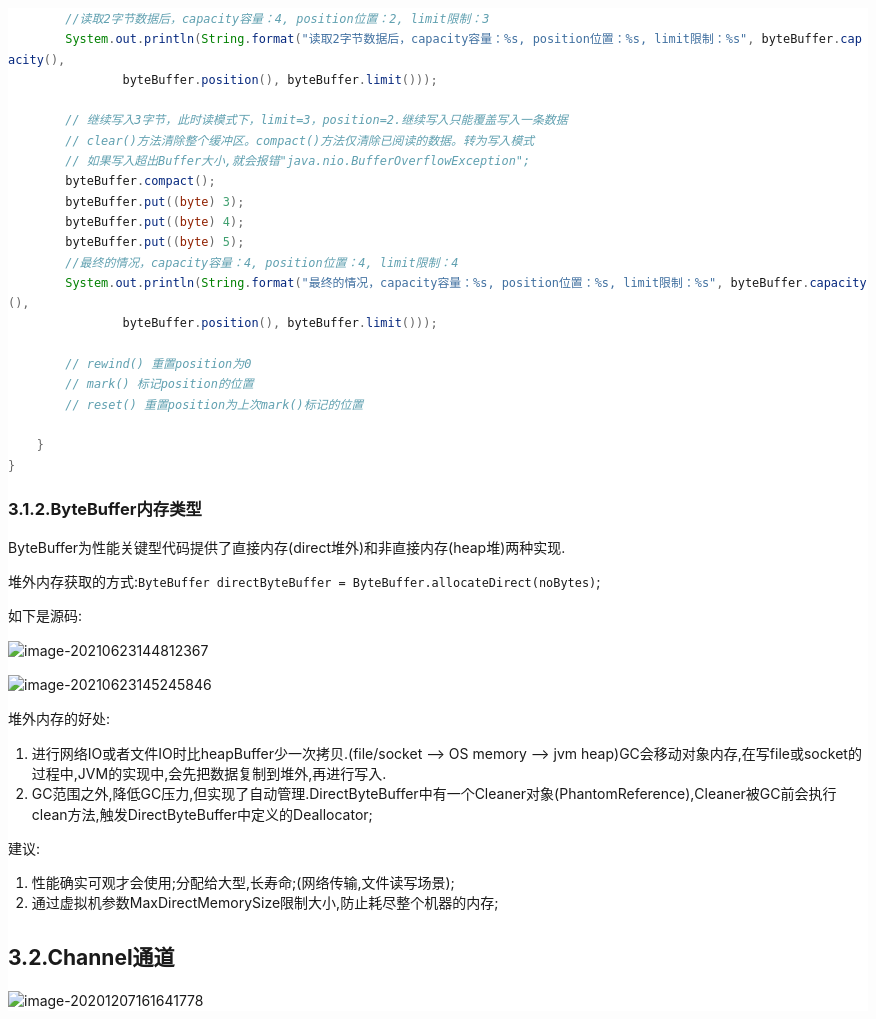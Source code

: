 ~~~java
        //读取2字节数据后，capacity容量：4, position位置：2, limit限制：3
        System.out.println(String.format("读取2字节数据后，capacity容量：%s, position位置：%s, limit限制：%s", byteBuffer.capacity(),
                byteBuffer.position(), byteBuffer.limit()));

        // 继续写入3字节，此时读模式下，limit=3，position=2.继续写入只能覆盖写入一条数据
        // clear()方法清除整个缓冲区。compact()方法仅清除已阅读的数据。转为写入模式
        // 如果写入超出Buffer大小,就会报错"java.nio.BufferOverflowException";
        byteBuffer.compact();
        byteBuffer.put((byte) 3);
        byteBuffer.put((byte) 4);
        byteBuffer.put((byte) 5);
        //最终的情况，capacity容量：4, position位置：4, limit限制：4
        System.out.println(String.format("最终的情况，capacity容量：%s, position位置：%s, limit限制：%s", byteBuffer.capacity(),
                byteBuffer.position(), byteBuffer.limit()));

        // rewind() 重置position为0
        // mark() 标记position的位置
        // reset() 重置position为上次mark()标记的位置

    }
}
~~~

### 3.1.2.ByteBuffer内存类型

ByteBuffer为性能关键型代码提供了直接内存(direct堆外)和非直接内存(heap堆)两种实现.

堆外内存获取的方式:`ByteBuffer directByteBuffer = ByteBuffer.allocateDirect(noBytes)`;

如下是源码:

![image-20210623144812367](https://fechin-picgo.oss-cn-shanghai.aliyuncs.com/PicGo/image-20210623144812367.png)

![image-20210623145245846](https://fechin-picgo.oss-cn-shanghai.aliyuncs.com/PicGo/image-20210623145245846.png)

堆外内存的好处:

1. 进行网络IO或者文件IO时比heapBuffer少一次拷贝.(file/socket --> OS memory --> jvm heap)GC会移动对象内存,在写file或socket的过程中,JVM的实现中,会先把数据复制到堆外,再进行写入.
2. GC范围之外,降低GC压力,但实现了自动管理.DirectByteBuffer中有一个Cleaner对象(PhantomReference),Cleaner被GC前会执行clean方法,触发DirectByteBuffer中定义的Deallocator;

建议:

1. 性能确实可观才会使用;分配给大型,长寿命;(网络传输,文件读写场景);
2. 通过虚拟机参数MaxDirectMemorySize限制大小,防止耗尽整个机器的内存;

## 3.2.Channel通道

![image-20201207161641778](https://fechin-leyou.oss-cn-beijing.aliyuncs.com/PicGo/image-20201207161641778.png)
